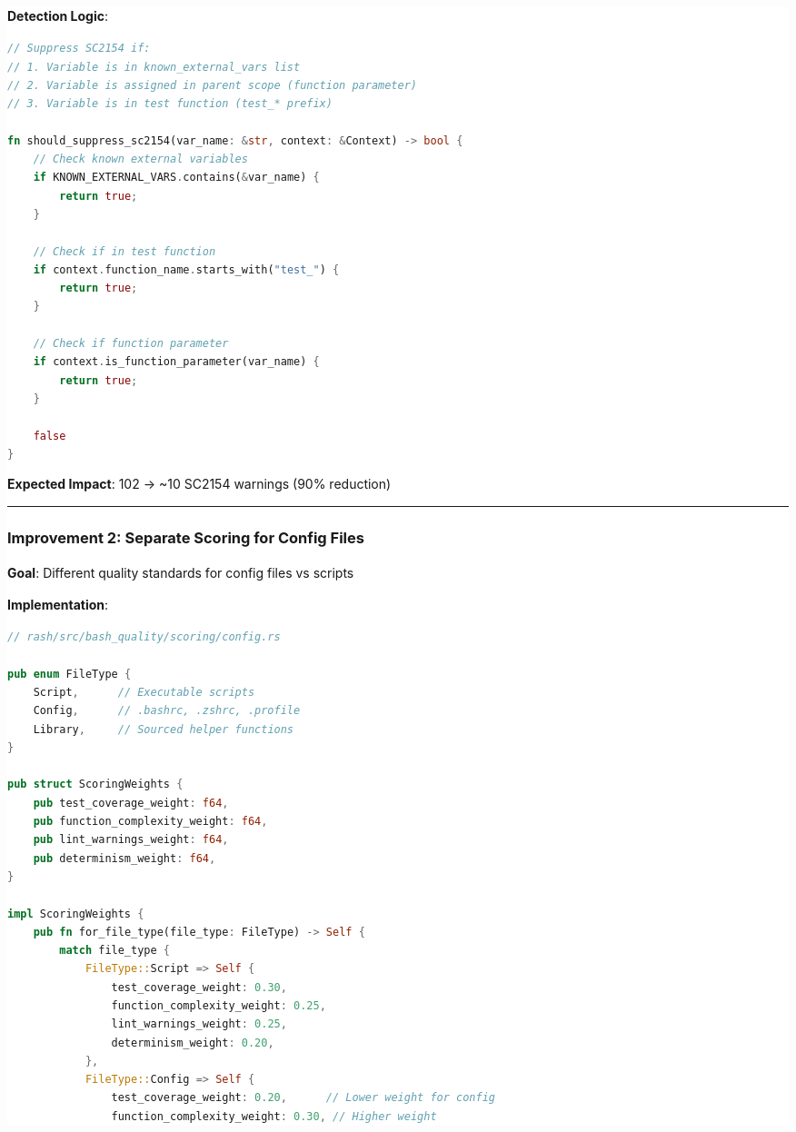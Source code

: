 **Detection Logic**:

```rust
// Suppress SC2154 if:
// 1. Variable is in known_external_vars list
// 2. Variable is assigned in parent scope (function parameter)
// 3. Variable is in test function (test_* prefix)

fn should_suppress_sc2154(var_name: &str, context: &Context) -> bool {
    // Check known external variables
    if KNOWN_EXTERNAL_VARS.contains(&var_name) {
        return true;
    }

    // Check if in test function
    if context.function_name.starts_with("test_") {
        return true;
    }

    // Check if function parameter
    if context.is_function_parameter(var_name) {
        return true;
    }

    false
}
```

**Expected Impact**: 102 → ~10 SC2154 warnings (90% reduction)

---

### Improvement 2: Separate Scoring for Config Files

**Goal**: Different quality standards for config files vs scripts

**Implementation**:

```rust
// rash/src/bash_quality/scoring/config.rs

pub enum FileType {
    Script,      // Executable scripts
    Config,      // .bashrc, .zshrc, .profile
    Library,     // Sourced helper functions
}

pub struct ScoringWeights {
    pub test_coverage_weight: f64,
    pub function_complexity_weight: f64,
    pub lint_warnings_weight: f64,
    pub determinism_weight: f64,
}

impl ScoringWeights {
    pub fn for_file_type(file_type: FileType) -> Self {
        match file_type {
            FileType::Script => Self {
                test_coverage_weight: 0.30,
                function_complexity_weight: 0.25,
                lint_warnings_weight: 0.25,
                determinism_weight: 0.20,
            },
            FileType::Config => Self {
                test_coverage_weight: 0.20,      // Lower weight for config
                function_complexity_weight: 0.30, // Higher weight
```